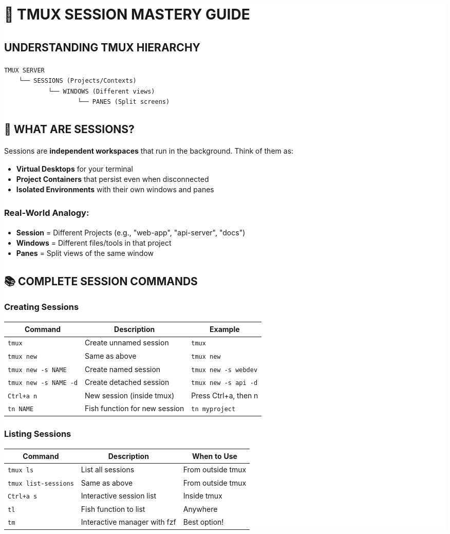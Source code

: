 # 🚀 TMUX SESSION MASTERY GUIDE

## UNDERSTANDING TMUX HIERARCHY

```
TMUX SERVER
    └── SESSIONS (Projects/Contexts)
            └── WINDOWS (Different views)
                    └── PANES (Split screens)
```

## 🎯 WHAT ARE SESSIONS?

Sessions are **independent workspaces** that run in the background. Think of them as:
- **Virtual Desktops** for your terminal
- **Project Containers** that persist even when disconnected
- **Isolated Environments** with their own windows and panes

### Real-World Analogy:
- **Session** = Different Projects (e.g., "web-app", "api-server", "docs")
- **Windows** = Different files/tools in that project
- **Panes** = Split views of the same window

## 📚 COMPLETE SESSION COMMANDS

### Creating Sessions

| Command | Description | Example |
|---------|-------------|---------|
| `tmux` | Create unnamed session | `tmux` |
| `tmux new` | Same as above | `tmux new` |
| `tmux new -s NAME` | Create named session | `tmux new -s webdev` |
| `tmux new -s NAME -d` | Create detached session | `tmux new -s api -d` |
| `Ctrl+a n` | New session (inside tmux) | Press Ctrl+a, then n |
| `tn NAME` | Fish function for new session | `tn myproject` |

### Listing Sessions

| Command | Description | When to Use |
|---------|-------------|-------------|
| `tmux ls` | List all sessions | From outside tmux |
| `tmux list-sessions` | Same as above | From outside tmux |
| `Ctrl+a s` | Interactive session list | Inside tmux |
| `tl` | Fish function to list | Anywhere |
| `tm` | Interactive manager with fzf | Best option! |
